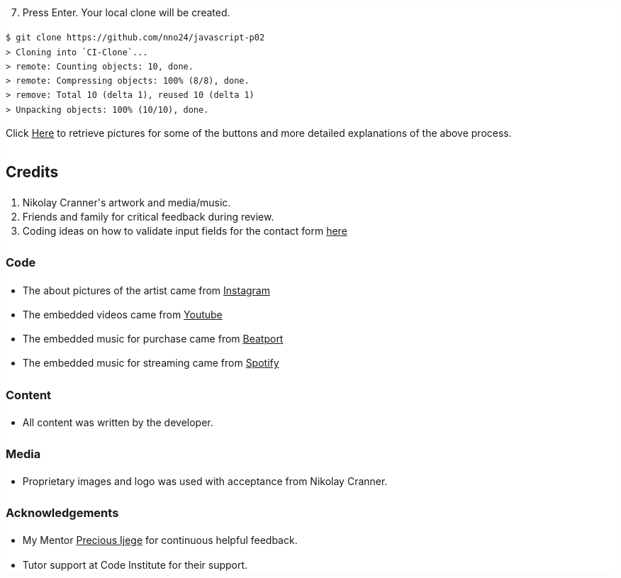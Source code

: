 7. Press Enter. Your local clone will be created.

```
$ git clone https://github.com/nno24/javascript-p02
> Cloning into `CI-Clone`...
> remote: Counting objects: 10, done.
> remote: Compressing objects: 100% (8/8), done.
> remove: Total 10 (delta 1), reused 10 (delta 1)
> Unpacking objects: 100% (10/10), done.
```

Click [Here](https://help.github.com/en/github/creating-cloning-and-archiving-repositories/cloning-a-repository#cloning-a-repository-to-github-desktop) to retrieve pictures for some of the buttons and more detailed explanations of the above process.

## Credits
1. Nikolay Cranner's artwork and media/music.
2. Friends and family for critical feedback during review.
3. Coding ideas on how to validate input fields for the contact form [here](https://www.w3schools.com/js/js_validation.asp)

### Code

-   The about pictures of the artist came from [Instagram](https://www.instagram.com/nikolay_cranner/)

-   The embedded videos came from [Youtube](https://www.youtube.com/channel/UC5ntUYnW40FCXeuowJYUOPw)

-   The embedded music for purchase came from [Beatport](https://www.beatport.com/artist/nikolay-cranner/709007)

-   The embedded music for streaming came from [Spotify](https://open.spotify.com/artist/4NvkvOJ0mDM7QjdzOZLDRd?si=QshNNTHJQRab-LCm2i6Osw&dl_branch=1)

### Content

-   All content was written by the developer.

### Media

- Proprietary images and logo was used with acceptance from Nikolay Cranner.

### Acknowledgements

-   My Mentor [Precious Ijege](https://www.linkedin.com/in/precious-ijege-908a00168/?originalSubdomain=ng) for continuous helpful feedback.

-   Tutor support at Code Institute for their support.
